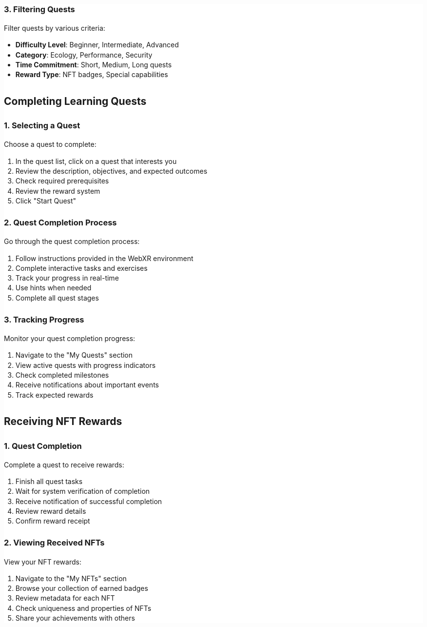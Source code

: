 ### 3. Filtering Quests
Filter quests by various criteria:
- **Difficulty Level**: Beginner, Intermediate, Advanced
- **Category**: Ecology, Performance, Security
- **Time Commitment**: Short, Medium, Long quests
- **Reward Type**: NFT badges, Special capabilities

## Completing Learning Quests

### 1. Selecting a Quest
Choose a quest to complete:
1. In the quest list, click on a quest that interests you
2. Review the description, objectives, and expected outcomes
3. Check required prerequisites
4. Review the reward system
5. Click "Start Quest"

### 2. Quest Completion Process
Go through the quest completion process:
1. Follow instructions provided in the WebXR environment
2. Complete interactive tasks and exercises
3. Track your progress in real-time
4. Use hints when needed
5. Complete all quest stages

### 3. Tracking Progress
Monitor your quest completion progress:
1. Navigate to the "My Quests" section
2. View active quests with progress indicators
3. Check completed milestones
4. Receive notifications about important events
5. Track expected rewards

## Receiving NFT Rewards

### 1. Quest Completion
Complete a quest to receive rewards:
1. Finish all quest tasks
2. Wait for system verification of completion
3. Receive notification of successful completion
4. Review reward details
5. Confirm reward receipt

### 2. Viewing Received NFTs
View your NFT rewards:
1. Navigate to the "My NFTs" section
2. Browse your collection of earned badges
3. Review metadata for each NFT
4. Check uniqueness and properties of NFTs
5. Share your achievements with others
